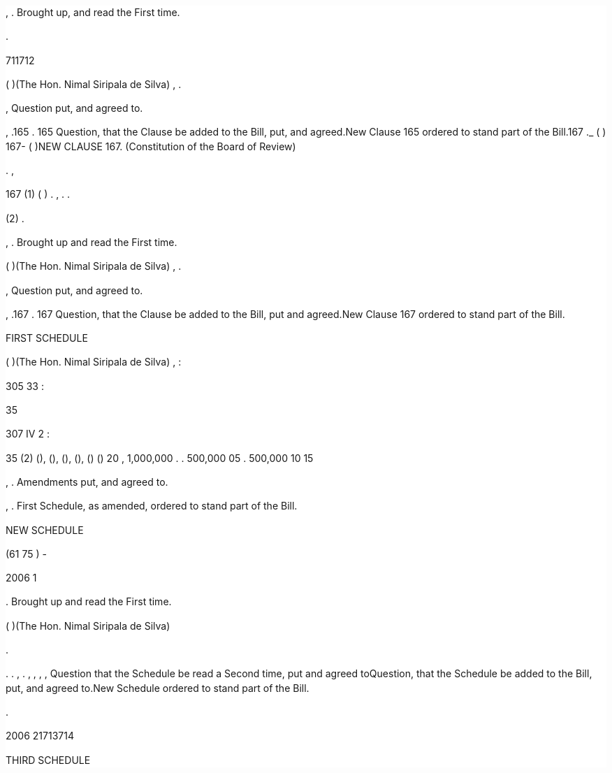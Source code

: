 , . Brought up, and read the First time.

.

711712

( )(The Hon. Nimal Siripala de Silva) , .

, Question put, and agreed to.

, .165 . 165 Question, that the Clause be added to the Bill, put, and agreed.New Clause 165 ordered to stand part of the Bill.167 ._ ( ) 167- ( )NEW CLAUSE 167. (Constitution of the Board of Review)

. ,

167 (1) ( ) . , . .

(2) .

, . Brought up and read the First time.

( )(The Hon. Nimal Siripala de Silva) , .

, Question put, and agreed to.

, .167 . 167 Question, that the Clause be added to the Bill, put and agreed.New Clause 167 ordered to stand part of the Bill.

FIRST SCHEDULE

( )(The Hon. Nimal Siripala de Silva) , :

305 33 :

35

307 IV 2 :

35 (2) (), (), (), (), () () 20 , 1,000,000 . . 500,000 05 . 500,000 10 15

, . Amendments put, and agreed to.

, . First Schedule, as amended, ordered to stand part of the Bill.

NEW SCHEDULE

(61 75 ) -

2006 1

. Brought up and read the First time.

( )(The Hon. Nimal Siripala de Silva)

.

. . , . , , , , Question that the Schedule be read a Second time, put and agreed toQuestion, that the Schedule be added to the Bill, put, and agreed to.New Schedule ordered to stand part of the Bill.

.

2006 21713714

THIRD SCHEDULE
